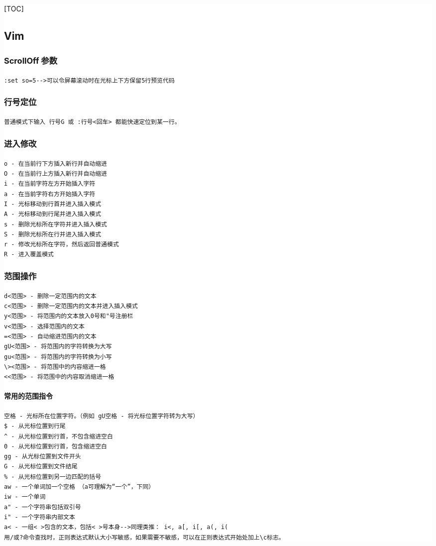 [TOC]



## Vim

### ScrollOff 参数

```
:set so=5-->可以令屏幕滚动时在光标上下方保留5行预览代码
```
### 行号定位


```
普通模式下输入 行号G 或 :行号<回车> 都能快速定位到某一行。
```
### 进入修改
```
o - 在当前行下方插入新行并自动缩进
O - 在当前行上方插入新行并自动缩进
i - 在当前字符左方开始插入字符
a - 在当前字符右方开始插入字符
I - 光标移动到行首并进入插入模式
A - 光标移动到行尾并进入插入模式
s - 删除光标所在字符并进入插入模式
S - 删除光标所在行并进入插入模式
r - 修改光标所在字符，然后返回普通模式
R - 进入覆盖模式
```
### 范围操作
```
d<范围> - 删除一定范围内的文本
c<范围> - 删除一定范围内的文本并进入插入模式
y<范围> - 将范围内的文本放入0号和"号注册栏
v<范围> - 选择范围内的文本
=<范围> - 自动缩进范围内的文本
gU<范围> - 将范围内的字符转换为大写
gu<范围> - 将范围内的字符转换为小写
\><范围> - 将范围中的内容缩进一格
<<范围> - 将范围中的内容取消缩进一格
```
#### 常用的范围指令

```
空格 - 光标所在位置字符。（例如 gU空格 - 将光标位置字符转为大写）
$ - 从光标位置到行尾
^ - 从光标位置到行首，不包含缩进空白
0 - 从光标位置到行首，包含缩进空白
gg - 从光标位置到文件开头
G - 从光标位置到文件结尾
% - 从光标位置到另一边匹配的括号
aw - 一个单词加一个空格 （a可理解为“一个”，下同）
iw - 一个单词 
a" - 一个字符串包括双引号
i" - 一个字符串内部文本
a< - 一组< >包含的文本，包括< >号本身-->同理类推： i<, a[, i[, a(, i(
用/或?命令查找时，正则表达式默认大小写敏感，如果需要不敏感，可以在正则表达式开始处加上\c标志。
```
